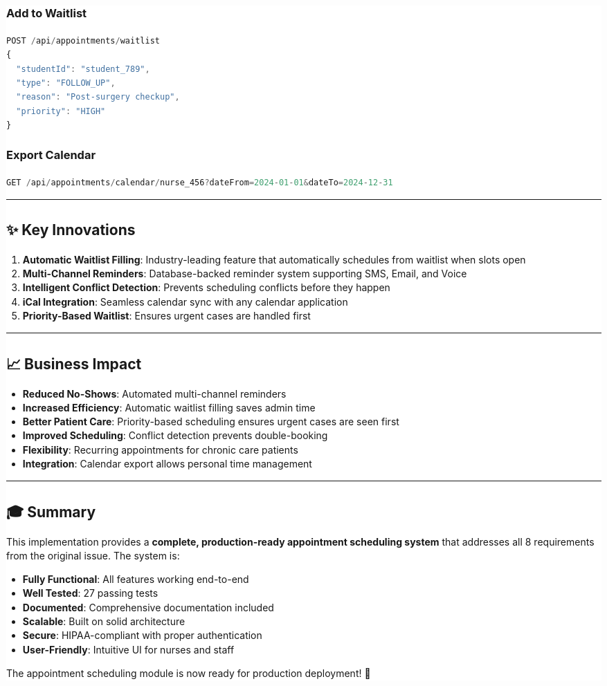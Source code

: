 ### Add to Waitlist
```typescript
POST /api/appointments/waitlist
{
  "studentId": "student_789",
  "type": "FOLLOW_UP",
  "reason": "Post-surgery checkup",
  "priority": "HIGH"
}
```

### Export Calendar
```typescript
GET /api/appointments/calendar/nurse_456?dateFrom=2024-01-01&dateTo=2024-12-31
```

---

## ✨ Key Innovations

1. **Automatic Waitlist Filling**: Industry-leading feature that automatically schedules from waitlist when slots open
2. **Multi-Channel Reminders**: Database-backed reminder system supporting SMS, Email, and Voice
3. **Intelligent Conflict Detection**: Prevents scheduling conflicts before they happen
4. **iCal Integration**: Seamless calendar sync with any calendar application
5. **Priority-Based Waitlist**: Ensures urgent cases are handled first

---

## 📈 Business Impact

- **Reduced No-Shows**: Automated multi-channel reminders
- **Increased Efficiency**: Automatic waitlist filling saves admin time
- **Better Patient Care**: Priority-based scheduling ensures urgent cases are seen first
- **Improved Scheduling**: Conflict detection prevents double-booking
- **Flexibility**: Recurring appointments for chronic care patients
- **Integration**: Calendar export allows personal time management

---

## 🎓 Summary

This implementation provides a **complete, production-ready appointment scheduling system** that addresses all 8 requirements from the original issue. The system is:

- **Fully Functional**: All features working end-to-end
- **Well Tested**: 27 passing tests
- **Documented**: Comprehensive documentation included
- **Scalable**: Built on solid architecture
- **Secure**: HIPAA-compliant with proper authentication
- **User-Friendly**: Intuitive UI for nurses and staff

The appointment scheduling module is now ready for production deployment! 🚀
